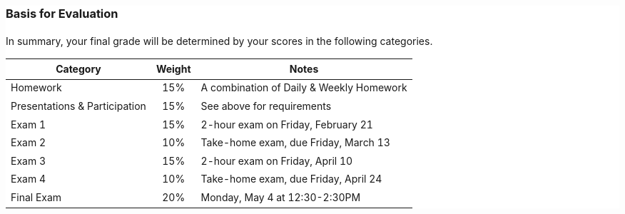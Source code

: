 ### Basis for Evaluation ###
In summary, your final grade will be determined by your scores in the following categories.

<center>
<table class="table table-striped">
	<thead>
	<tr>
		<th>Category</th>
		<th style="text-align: center;">Weight</th>
		<th>Notes </th>
	</tr>
	</thead>
	<tbody>
	<tr>
		<td>Homework</td>
		<td style="text-align: center;">15%</td>
		<td>A combination of Daily &amp; Weekly Homework</td>
	</tr>
  <tr>
		<td>Presentations &amp; Participation</td>
		<td style="text-align: center;">15%</td>
		<td>See above for requirements</td>
	</tr>
	<tr>
		<td>Exam 1</td>
		<td style="text-align: center;">15%</td>
		<td>2-hour exam on Friday, February 21</td>
	</tr>
  <tr>
    <td>Exam 2</td>
    <td style="text-align: center;">10%</td>
    <td>Take-home exam, due Friday, March 13</td>
  </tr>
  <tr>
		<td>Exam 3</td>
		<td style="text-align: center;">15%</td>
		<td>2-hour exam on Friday, April 10</td>
	</tr>
  <tr>
    <td>Exam 4</td>
    <td style="text-align: center;">10%</td>
    <td>Take-home exam, due Friday, April 24</td>
  </tr>
	<tr>
		<td>Final Exam</td>
		<td style="text-align: center;">20%</td>
		<td>Monday, May 4 at 12:30-2:30PM</td>
	</tr>
	</tbody>
</table>
</center>
